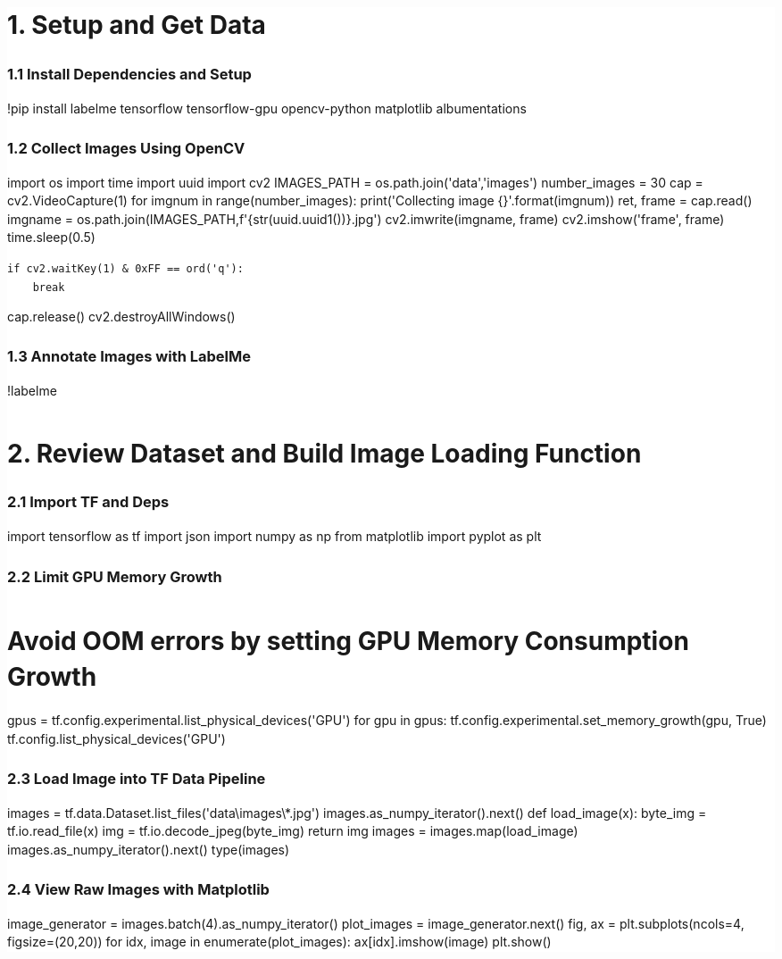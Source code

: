 # 1. Setup and Get Data
### 1.1 Install Dependencies and Setup
!pip install labelme tensorflow tensorflow-gpu opencv-python matplotlib albumentations
### 1.2 Collect Images Using OpenCV
import os
import time
import uuid
import cv2
IMAGES_PATH = os.path.join('data','images')
number_images = 30
cap = cv2.VideoCapture(1)
for imgnum in range(number_images):
    print('Collecting image {}'.format(imgnum))
    ret, frame = cap.read()
    imgname = os.path.join(IMAGES_PATH,f'{str(uuid.uuid1())}.jpg')
    cv2.imwrite(imgname, frame)
    cv2.imshow('frame', frame)
    time.sleep(0.5)

    if cv2.waitKey(1) & 0xFF == ord('q'):
        break
cap.release()
cv2.destroyAllWindows()
### 1.3 Annotate Images with LabelMe
!labelme
# 2. Review Dataset and Build Image Loading Function
### 2.1 Import TF and Deps
import tensorflow as tf
import json
import numpy as np
from matplotlib import pyplot as plt
### 2.2 Limit GPU Memory Growth
# Avoid OOM errors by setting GPU Memory Consumption Growth
gpus = tf.config.experimental.list_physical_devices('GPU')
for gpu in gpus: 
    tf.config.experimental.set_memory_growth(gpu, True)
tf.config.list_physical_devices('GPU')
### 2.3 Load Image into TF Data Pipeline
images = tf.data.Dataset.list_files('data\\images\\*.jpg')
images.as_numpy_iterator().next()
def load_image(x): 
    byte_img = tf.io.read_file(x)
    img = tf.io.decode_jpeg(byte_img)
    return img
images = images.map(load_image)
images.as_numpy_iterator().next()
type(images)
### 2.4 View Raw Images with Matplotlib
image_generator = images.batch(4).as_numpy_iterator()
plot_images = image_generator.next()
fig, ax = plt.subplots(ncols=4, figsize=(20,20))
for idx, image in enumerate(plot_images):
    ax[idx].imshow(image) 
plt.show()